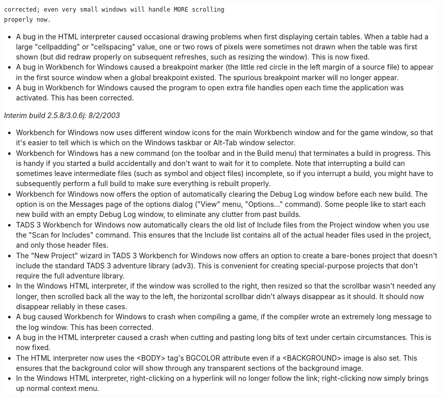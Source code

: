     corrected; even very small windows will handle MORE scrolling
    properly now.
-   A bug in the HTML interpreter caused occasional drawing problems
    when first displaying certain tables. When a table had a large
    \"cellpadding\" or \"cellspacing\" value, one or two rows of pixels
    were sometimes not drawn when the table was first shown (but did
    redraw properly on subsequent refreshes, such as resizing the
    window). This is now fixed.
-   A bug in Workbench for Windows caused a breakpoint marker (the
    little red circle in the left margin of a source file) to appear in
    the first source window when a global breakpoint existed. The
    spurious breakpoint marker will no longer appear.
-   A bug in Workbench for Windows caused the program to open extra file
    handles open each time the application was activated. This has been
    corrected.

*Interim build 2.5.8/3.0.6j: 8/2/2003*

-   Workbench for Windows now uses different window icons for the main
    Workbench window and for the game window, so that it\'s easier to
    tell which is which on the Windows taskbar or Alt-Tab window
    selector.
-   Workbench for Windows has a new command (on the toolbar and in the
    Build menu) that terminates a build in progress. This is handy if
    you started a build accidentally and don\'t want to wait for it to
    complete. Note that interrupting a build can sometimes leave
    intermediate files (such as symbol and object files) incomplete, so
    if you interrupt a build, you might have to subsequently perform a
    full build to make sure everything is rebuilt properly.
-   Workbench for Windows now offers the option of automatically
    clearing the Debug Log window before each new build. The option is
    on the Messages page of the options dialog (\"View\" menu,
    \"Options\...\" command). Some people like to start each new build
    with an empty Debug Log window, to eliminate any clutter from past
    builds.
-   TADS 3 Workbench for Windows now automatically clears the old list
    of Include files from the Project window when you use the \"Scan for
    Includes\" command. This ensures that the Include list contains all
    of the actual header files used in the project, and only those
    header files.
-   The \"New Project\" wizard in TADS 3 Workbench for Windows now
    offers an option to create a bare-bones project that doesn\'t
    include the standard TADS 3 adventure library (adv3). This is
    convenient for creating special-purpose projects that don\'t require
    the full adventure library.
-   In the Windows HTML interpreter, if the window was scrolled to the
    right, then resized so that the scrollbar wasn\'t needed any longer,
    then scrolled back all the way to the left, the horizontal scrollbar
    didn\'t always disappear as it should. It should now disappear
    reliably in these cases.
-   A bug caused Workbench for Windows to crash when compiling a game,
    if the compiler wrote an extremely long message to the log window.
    This has been corrected.
-   A bug in the HTML interpreter caused a crash when cutting and
    pasting long bits of text under certain circumstances. This is now
    fixed.
-   The HTML interpreter now uses the \<BODY\> tag\'s BGCOLOR attribute
    even if a \<BACKGROUND\> image is also set. This ensures that the
    background color will show through any transparent sections of the
    background image.
-   In the Windows HTML interpreter, right-clicking on a hyperlink will
    no longer follow the link; right-clicking now simply brings up
    normal context menu.
